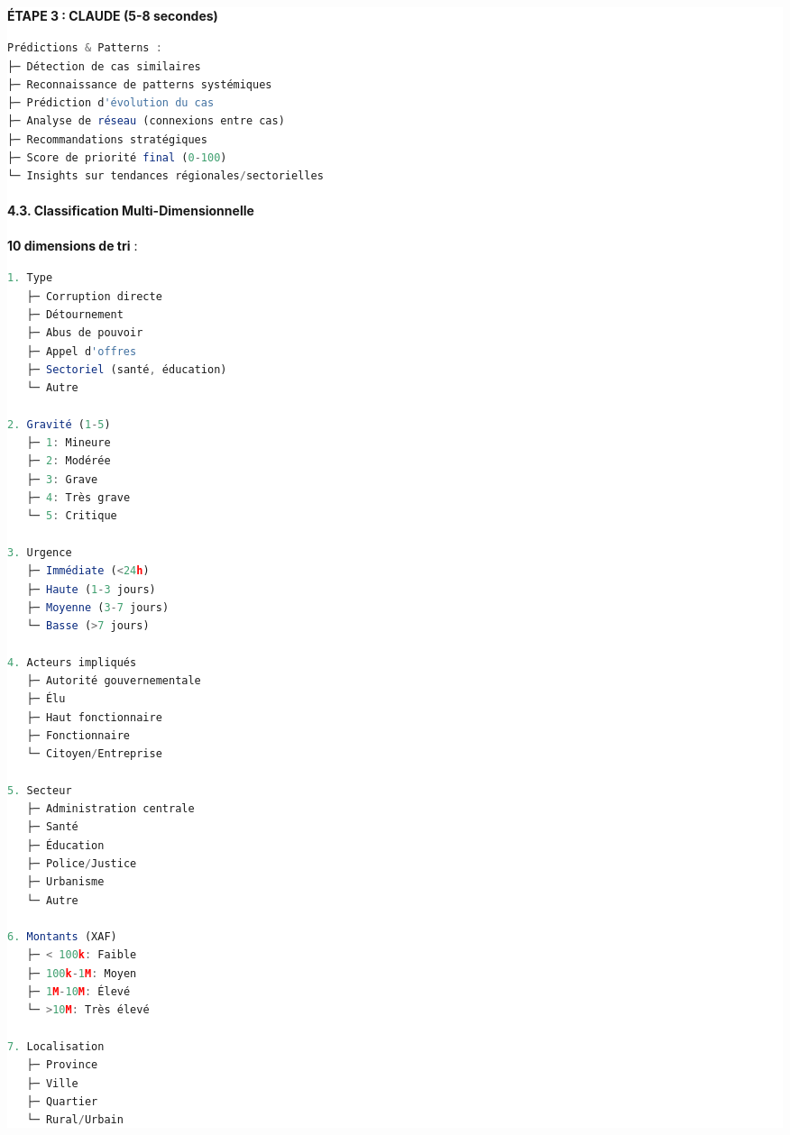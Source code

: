 **ÉTAPE 3 : CLAUDE (5-8 secondes)**
```typescript
Prédictions & Patterns :
├─ Détection de cas similaires
├─ Reconnaissance de patterns systémiques
├─ Prédiction d'évolution du cas
├─ Analyse de réseau (connexions entre cas)
├─ Recommandations stratégiques
├─ Score de priorité final (0-100)
└─ Insights sur tendances régionales/sectorielles
```

#### 4.3. Classification Multi-Dimensionnelle

**10 dimensions de tri** :

```typescript
1. Type
   ├─ Corruption directe
   ├─ Détournement
   ├─ Abus de pouvoir
   ├─ Appel d'offres
   ├─ Sectoriel (santé, éducation)
   └─ Autre

2. Gravité (1-5)
   ├─ 1: Mineure
   ├─ 2: Modérée
   ├─ 3: Grave
   ├─ 4: Très grave
   └─ 5: Critique

3. Urgence
   ├─ Immédiate (<24h)
   ├─ Haute (1-3 jours)
   ├─ Moyenne (3-7 jours)
   └─ Basse (>7 jours)

4. Acteurs impliqués
   ├─ Autorité gouvernementale
   ├─ Élu
   ├─ Haut fonctionnaire
   ├─ Fonctionnaire
   └─ Citoyen/Entreprise

5. Secteur
   ├─ Administration centrale
   ├─ Santé
   ├─ Éducation
   ├─ Police/Justice
   ├─ Urbanisme
   └─ Autre

6. Montants (XAF)
   ├─ < 100k: Faible
   ├─ 100k-1M: Moyen
   ├─ 1M-10M: Élevé
   └─ >10M: Très élevé

7. Localisation
   ├─ Province
   ├─ Ville
   ├─ Quartier
   └─ Rural/Urbain

```